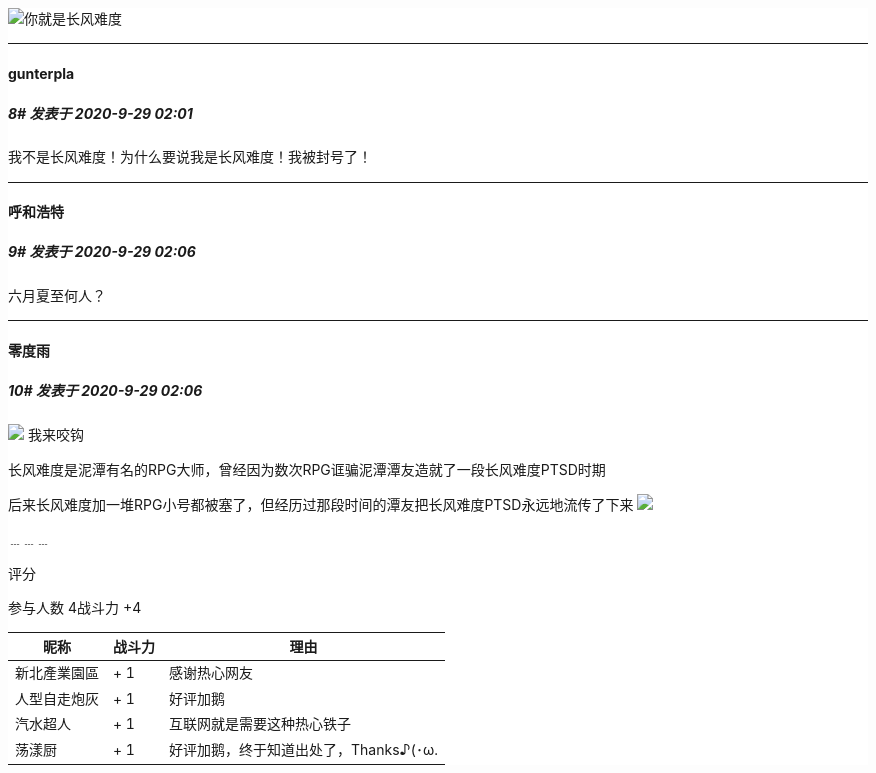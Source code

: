 

<img src="https://static.saraba1st.com/image/smiley/carton2017/058.png" referrerpolicy="no-referrer">你就是长风难度







*****

####  gunterpla  
##### 8#       发表于 2020-9-29 02:01




我不是长风难度！为什么要说我是长风难度！我被封号了！







*****

####  呼和浩特  
##### 9#       发表于 2020-9-29 02:06




六月夏至何人？







*****

####  零度雨  
##### 10#       发表于 2020-9-29 02:06



<img src="https://static.saraba1st.com/image/smiley/face2017/232.gif" referrerpolicy="no-referrer"> 我来咬钩


长风难度是泥潭有名的RPG大师，曾经因为数次RPG诓骗泥潭潭友造就了一段长风难度PTSD时期


后来长风难度加一堆RPG小号都被塞了，但经历过那段时间的潭友把长风难度PTSD永远地流传了下来 <img src="https://static.saraba1st.com/image/smiley/face2017/067.png" referrerpolicy="no-referrer">



﹍﹍﹍

评分





 参与人数 4战斗力 +4

|昵称|战斗力|理由|
|----|---|---|
| 新北產業園區| + 1|感谢热心网友|
| 人型自走炮灰| + 1|好评加鹅|
| 汽水超人| + 1|互联网就是需要这种热心铁子|
| 荡漾厨| + 1|好评加鹅，终于知道出处了，Thanks♪(･ω.|
